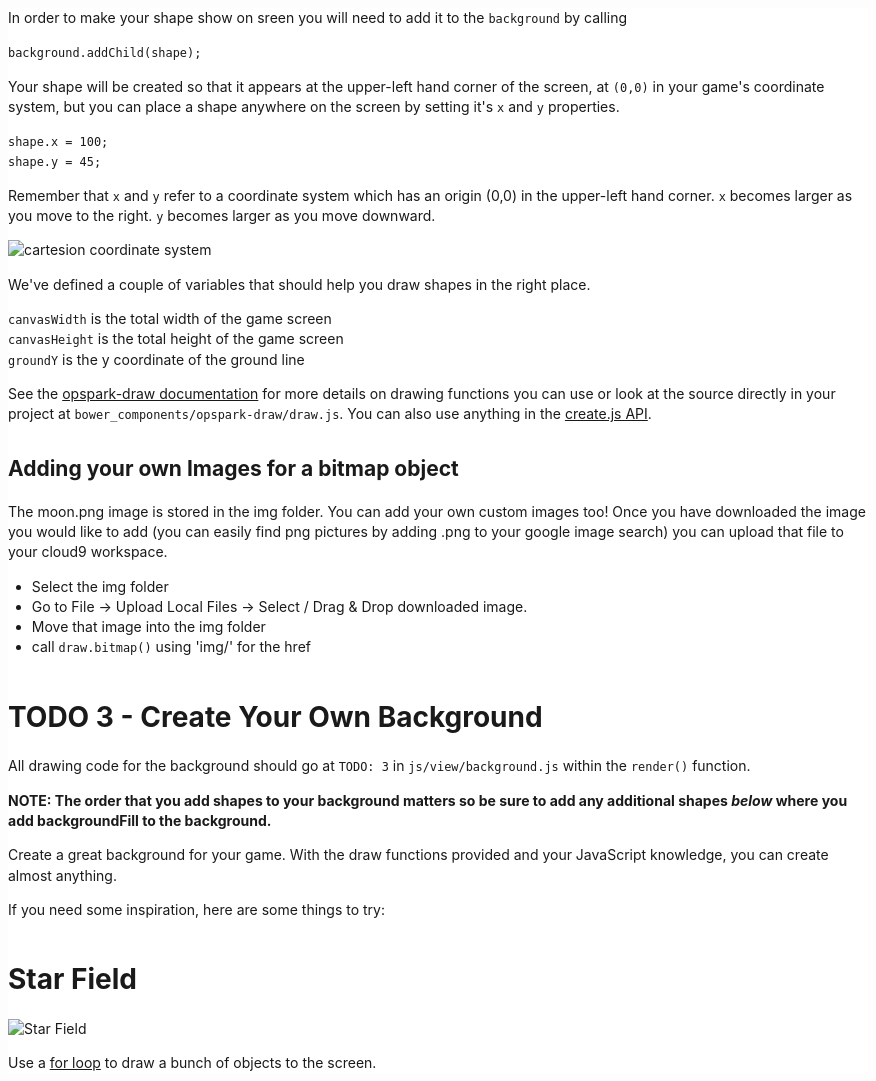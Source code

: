 In order to make your shape show on sreen you will need to add it to the `background` by calling

    background.addChild(shape);

Your shape will be created so that it appears at the upper-left hand corner of the screen, at `(0,0)` in your game's coordinate system, but you can place a shape anywhere on the screen by setting it's `x` and `y` properties.
    
    shape.x = 100;
    shape.y = 45;

Remember that `x` and `y` refer to a coordinate system which has an origin (0,0) in the upper-left hand corner. `x` becomes larger as you move to the right. `y` becomes larger as you move downward.

![cartesion coordinate system](http://i.imgur.com/jyZuFer.png)

We've defined a couple of variables that should help you draw shapes in the right place.

`canvasWidth` is the total width of the game screen  
`canvasHeight` is the total height of the game screen  
`groundY` is the y coordinate of the ground line  

See the [opspark-draw documentation](https://libraries.io/bower/opspark-draw) for more details on drawing functions you can use or look at the source directly in your project at `bower_components/opspark-draw/draw.js`. You can also use anything in the [create.js API](http://www.createjs.com/docs/easeljs/modules/EaselJS.html).

## Adding your own Images for a bitmap object
The moon.png image is stored in the img folder. You can add your own custom images too! Once you have downloaded the image you would like to add (you can easily find png pictures by adding .png to your google image search) you can upload that file to your cloud9 workspace. 
- Select the img folder
- Go to File -> Upload Local Files -> Select / Drag & Drop downloaded image. 
- Move that image into the img folder
- call `draw.bitmap()` using 'img/<name of your picture.png>' for the href

# TODO 3 - Create Your Own Background
All drawing code for the background should go at `TODO: 3` in `js/view/background.js` within the `render()` function. 

**NOTE: The order that you add shapes to your background matters so be sure to add any additional shapes *below* where you add backgroundFill to the background.**

Create a great background for your game. With the draw functions provided and your JavaScript knowledge, you can create almost anything.

If you need some inspiration, here are some things to try:

# Star Field

![Star Field]()

Use a [for loop](https://developer.mozilla.org/en-US/docs/Web/JavaScript/Reference/Statements/for) to draw a bunch of objects to the screen. 
